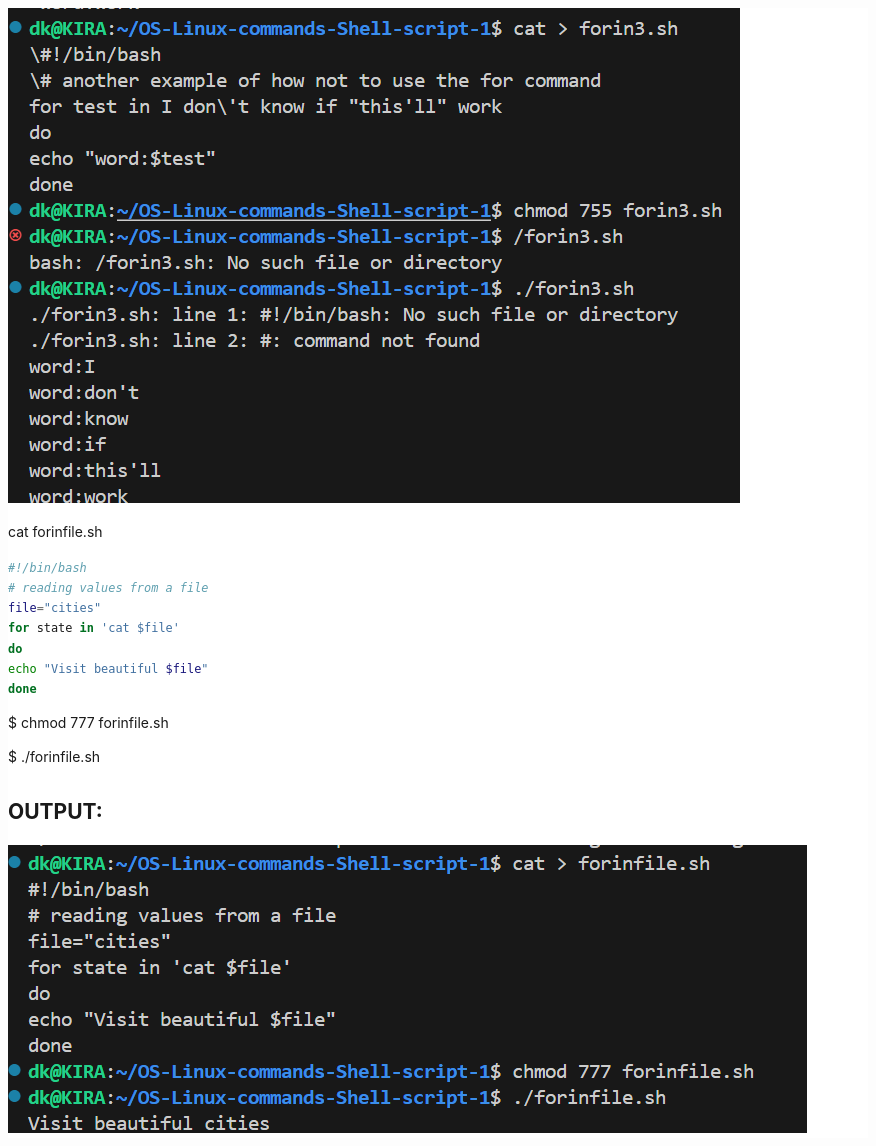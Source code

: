 ![alt text](image-75.png)

cat forinfile.sh 
```bash
#!/bin/bash
# reading values from a file
file="cities"
for state in 'cat $file'
do
echo "Visit beautiful $file"
done
```
$ chmod 777 forinfile.sh

$ ./forinfile.sh
## OUTPUT:
![alt text](image-76.png)
